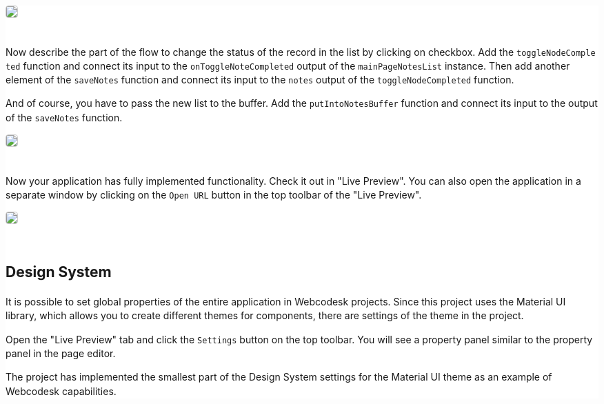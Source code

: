 <a href="https://raw.githubusercontent.com/webcodesk/wcd-todo-tutorial-demo/master/pics/pic57.jpg" target="_blank">
<img src="https://raw.githubusercontent.com/webcodesk/wcd-todo-tutorial-demo/master/pics/pic57.jpg"
     style="border: 1px solid #cdcdcd; border-radius: 4px; width: 70%" />
</a>
<br/>
<br/>

Now describe the part of the flow to change the status of the record in the list by clicking on checkbox.
Add the `toggleNodeCompleted` function and connect its input to the `onToggleNoteCompleted` output of the `mainPageNotesList` instance.
Then add another element of the `saveNotes` function and connect its input to the `notes` output of the `toggleNodeCompleted` function.

And of course, you have to pass the new list to the buffer.
Add the `putIntoNotesBuffer` function and connect its input to the output of the `saveNotes` function.

<a href="https://raw.githubusercontent.com/webcodesk/wcd-todo-tutorial-demo/master/pics/pic58.jpg" target="_blank">
<img src="https://raw.githubusercontent.com/webcodesk/wcd-todo-tutorial-demo/master/pics/pic58.jpg"
     style="border: 1px solid #cdcdcd; border-radius: 4px; width: 70%" />
</a>
<br/>
<br/>

Now your application has fully implemented functionality. Check it out in "Live Preview". 
You can also open the application in a separate window by clicking on the `Open URL` button in the top toolbar of the "Live Preview".

<a href="https://raw.githubusercontent.com/webcodesk/wcd-todo-tutorial-demo/master/pics/pic59.jpg" target="_blank">
<img src="https://raw.githubusercontent.com/webcodesk/wcd-todo-tutorial-demo/master/pics/pic59.jpg"
     style="border: 1px solid #cdcdcd; border-radius: 4px; width: 70%" />
</a>
<br/>
<br/>


## Design System

It is possible to set global properties of the entire application in Webcodesk projects. 
Since this project uses the Material UI library, which allows you to create different themes for components, 
there are settings of the theme in the project.

Open the "Live Preview" tab and click the `Settings` button on the top toolbar. 
You will see a property panel similar to the property panel in the page editor. 

The project has implemented the smallest part of the Design System settings for the Material UI theme as an example of Webcodesk capabilities.

